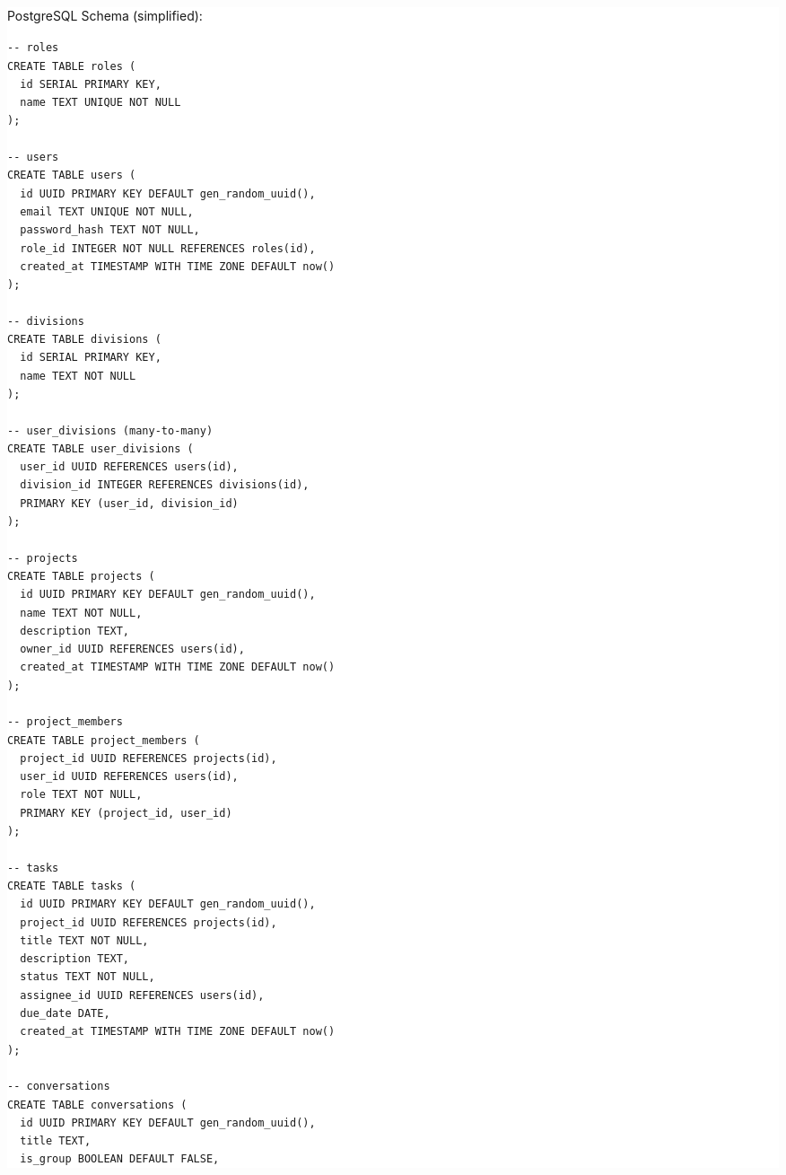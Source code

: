 PostgreSQL Schema (simplified):
```
-- roles
CREATE TABLE roles (
  id SERIAL PRIMARY KEY,
  name TEXT UNIQUE NOT NULL
);

-- users
CREATE TABLE users (
  id UUID PRIMARY KEY DEFAULT gen_random_uuid(),
  email TEXT UNIQUE NOT NULL,
  password_hash TEXT NOT NULL,
  role_id INTEGER NOT NULL REFERENCES roles(id),
  created_at TIMESTAMP WITH TIME ZONE DEFAULT now()
);

-- divisions
CREATE TABLE divisions (
  id SERIAL PRIMARY KEY,
  name TEXT NOT NULL
);

-- user_divisions (many-to-many)
CREATE TABLE user_divisions (
  user_id UUID REFERENCES users(id),
  division_id INTEGER REFERENCES divisions(id),
  PRIMARY KEY (user_id, division_id)
);

-- projects
CREATE TABLE projects (
  id UUID PRIMARY KEY DEFAULT gen_random_uuid(),
  name TEXT NOT NULL,
  description TEXT,
  owner_id UUID REFERENCES users(id),
  created_at TIMESTAMP WITH TIME ZONE DEFAULT now()
);

-- project_members
CREATE TABLE project_members (
  project_id UUID REFERENCES projects(id),
  user_id UUID REFERENCES users(id),
  role TEXT NOT NULL,
  PRIMARY KEY (project_id, user_id)
);

-- tasks
CREATE TABLE tasks (
  id UUID PRIMARY KEY DEFAULT gen_random_uuid(),
  project_id UUID REFERENCES projects(id),
  title TEXT NOT NULL,
  description TEXT,
  status TEXT NOT NULL,
  assignee_id UUID REFERENCES users(id),
  due_date DATE,
  created_at TIMESTAMP WITH TIME ZONE DEFAULT now()
);

-- conversations
CREATE TABLE conversations (
  id UUID PRIMARY KEY DEFAULT gen_random_uuid(),
  title TEXT,
  is_group BOOLEAN DEFAULT FALSE,
```
